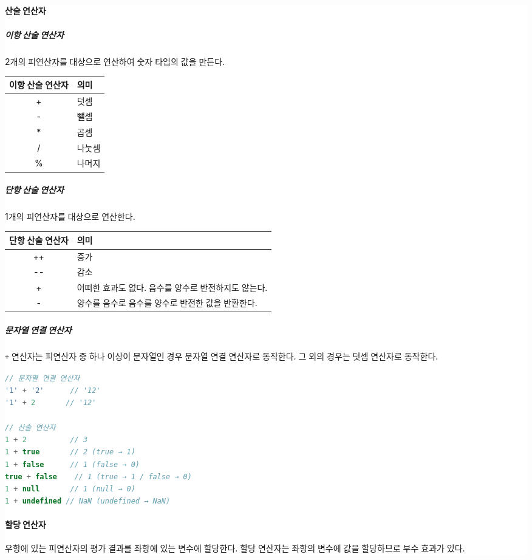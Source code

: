 

#### 산술 연산자

##### 이항 산술 연산자

2개의 피연산자를 대상으로 연산하여 숫자 타입의 값을 만든다.

| 이항 산술 연산자 | 의미   |
| :--------------: | :----- |
|        +         | 덧셈   |
|        -         | 뺄셈   |
|        *         | 곱셈   |
|        /         | 나눗셈 |
|        %         | 나머지 |



##### 단항 산술 연산자

1개의 피연산자를 대상으로 연산한다.

| 단항 산술 연산자 | 의미                                                 |
| :--------------: | :--------------------------------------------------- |
|        ++        | 증가                                                 |
|        --        | 감소                                                 |
|        +         | 어떠한 효과도 없다. 음수를 양수로 반전하지도 않는다. |
|        -         | 양수를 음수로 음수를 양수로 반전한 값을 반환한다.    |



##### 문자열 연결 연산자

`+` 연산자는 피연산자 중 하나 이상이 문자열인 경우 문자열 연결 연산자로 동작한다. 그 외의 경우는 덧셈 연산자로 동작한다. 

```javascript
// 문자열 연결 연산자
'1' + '2'      // '12'
'1' + 2       // '12'

// 산술 연산자
1 + 2          // 3
1 + true       // 2 (true → 1)
1 + false      // 1 (false → 0)
true + false    // 1 (true → 1 / false → 0)
1 + null       // 1 (null → 0)
1 + undefined // NaN (undefined → NaN)
```



#### 할당 연산자

우항에 있는 피연산자의 평가 결과를 좌항에 있는 변수에 할당한다. 할당 연산자는 좌항의 변수에 값을 할당하므로 부수 효과가 있다.
